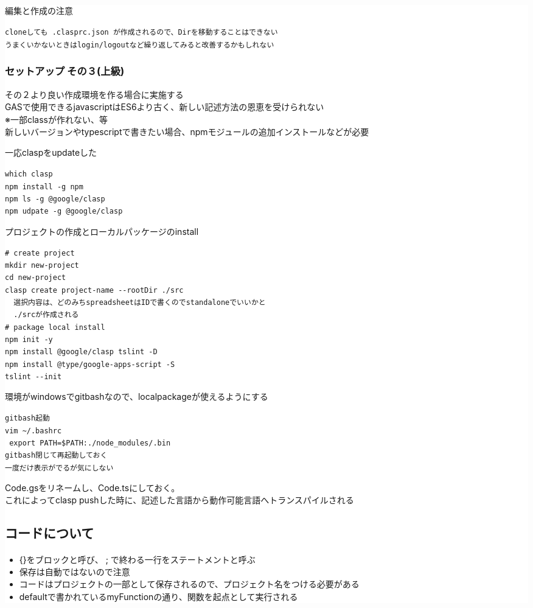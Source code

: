 編集と作成の注意  
```
cloneしても .clasprc.json が作成されるので、Dirを移動することはできない  
うまくいかないときはlogin/logoutなど繰り返してみると改善するかもしれない  
```
  
<h3>セットアップ その３(上級)</h3>

その２より良い作成環境を作る場合に実施する  
GASで使用できるjavascriptはES6より古く、新しい記述方法の恩恵を受けられない  
※一部classが作れない、等  
新しいバージョンやtypescriptで書きたい場合、npmモジュールの追加インストールなどが必要  
  
一応claspをupdateした
```
which clasp
npm install -g npm
npm ls -g @google/clasp
npm udpate -g @google/clasp
```

プロジェクトの作成とローカルパッケージのinstall
```
# create project
mkdir new-project
cd new-project
clasp create project-name --rootDir ./src
  選択内容は、どのみちspreadsheetはIDで書くのでstandaloneでいいかと
  ./srcが作成される
# package local install
npm init -y
npm install @google/clasp tslint -D
npm install @type/google-apps-script -S
tslint --init
```

環境がwindowsでgitbashなので、localpackageが使えるようにする
```
gitbash起動
vim ~/.bashrc
 export PATH=$PATH:./node_modules/.bin
gitbash閉じて再起動しておく
一度だけ表示がでるが気にしない
```

Code.gsをリネームし、Code.tsにしておく。  
これによってclasp pushした時に、記述した言語から動作可能言語へトランスパイルされる  
  



## コードについて
* {}をブロックと呼び、 ; で終わる一行をステートメントと呼ぶ  
* 保存は自動ではないので注意  
* コードはプロジェクトの一部として保存されるので、プロジェクト名をつける必要がある  
* defaultで書かれているmyFunctionの通り、関数を起点として実行される  
  